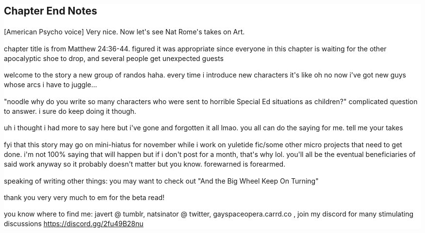 ## Chapter End Notes

\[American Psycho voice\] Very nice. Now let's see Nat Rome's takes on Art.

chapter title is from Matthew 24:36\-44. figured it was appropriate since everyone in this chapter is waiting for the other apocalyptic shoe to drop, and several people get unexpected guests

welcome to the story a new group of randos haha. every time i introduce new characters it's like oh no now i've got new guys whose arcs i have to juggle...

"noodle why do you write so many characters who were sent to horrible Special Ed situations as children?" complicated question to answer. i sure do keep doing it though.

uh i thought i had more to say here but i've gone and forgotten it all lmao. you all can do the saying for me. tell me your takes

fyi that this story may go on mini\-hiatus for november while i work on yuletide fic/some other micro projects that need to get done. i'm not 100% saying that will happen but if i don't post for a month, that's why lol. you'll all be the eventual beneficiaries of said work anyway so it probably doesn't matter but you know. forewarned is forearmed.

speaking of writing other things: you may want to check out  "And the Big Wheel Keep On Turning"

thank you very very much to em for the beta read\!

you know where to find me: javert @ tumblr, natsinator @ twitter, gayspaceopera.carrd.co , join my discord for many stimulating discussions https://discord.gg/2fu49B28nu


